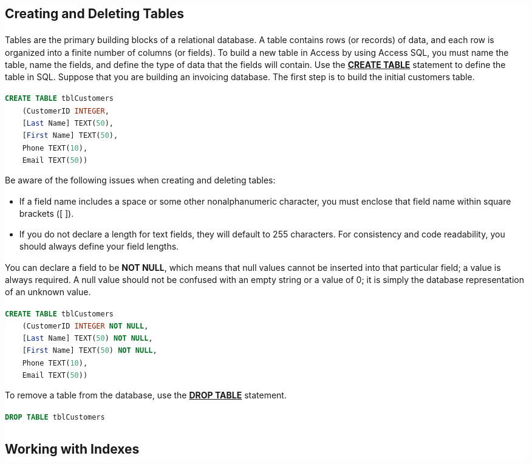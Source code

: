 
## Creating and Deleting Tables

Tables are the primary building blocks of a relational database. A table contains rows (or records) of data, and each row is organized into a finite number of columns (or fields). To build a new table in Access by using Access SQL, you must name the table, name the fields, and define the type of data that the fields will contain. Use the **[CREATE TABLE](../../../api/overview/Access.md)** statement to define the table in SQL. Suppose that you are building an invoicing database. The first step is to build the initial customers table.


```sql
CREATE TABLE tblCustomers  
    (CustomerID INTEGER, 
    [Last Name] TEXT(50), 
    [First Name] TEXT(50), 
    Phone TEXT(10), 
    Email TEXT(50)) 

```

Be aware of the following issues when creating and deleting tables:


- If a field name includes a space or some other nonalphanumeric character, you must enclose that field name within square brackets ([ ]). 
    
- If you do not declare a length for text fields, they will default to 255 characters. For consistency and code readability, you should always define your field lengths. 
    
You can declare a field to be **NOT NULL**, which means that null values cannot be inserted into that particular field; a value is always required. A null value should not be confused with an empty string or a value of 0; it is simply the database representation of an unknown value.




```sql
CREATE TABLE tblCustomers  
    (CustomerID INTEGER NOT NULL, 
    [Last Name] TEXT(50) NOT NULL, 
    [First Name] TEXT(50) NOT NULL, 
    Phone TEXT(10), 
    Email TEXT(50)) 

```

To remove a table from the database, use the **[DROP TABLE](../../../api/overview/Access.md)** statement.




```sql
DROP TABLE tblCustomers 

```


## Working with Indexes
